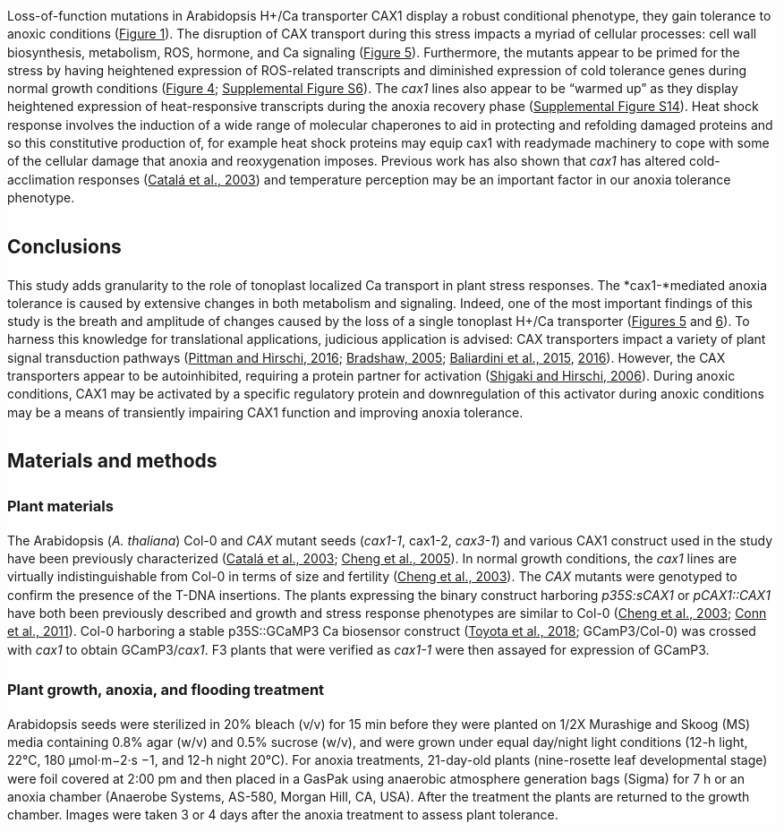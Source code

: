 Loss-of-function mutations in Arabidopsis H+/Ca transporter CAX1 display a robust conditional phenotype, they gain tolerance to anoxic conditions ([Figure 1](#kiac375-F1)). The disruption of CAX transport during this stress impacts a myriad of cellular processes: cell wall biosynthesis, metabolism, ROS, hormone, and Ca signaling ([Figure 5](#kiac375-F5)). Furthermore, the mutants appear to be primed for the stress by having heightened expression of ROS-related transcripts and diminished expression of cold tolerance genes during normal growth conditions ([Figure 4](#kiac375-F4); [Supplemental Figure S6](#sup1)). The *cax1* lines also appear to be “warmed up” as they display heightened expression of heat-responsive transcripts during the anoxia recovery phase ([Supplemental Figure S14](#sup1)). Heat shock response involves the induction of a wide range of molecular chaperones to aid in protecting and refolding damaged proteins and so this constitutive production of, for example heat shock proteins may equip cax1 with readymade machinery to cope with some of the cellular damage that anoxia and reoxygenation imposes. Previous work has also shown that *cax1* has altered cold-acclimation responses ([Catalá et al., 2003](#kiac375-B16)) and temperature perception may be an important factor in our anoxia tolerance phenotype.

## Conclusions

This study adds granularity to the role of tonoplast localized Ca transport in plant stress responses. The *cax1-*mediated anoxia tolerance is caused by extensive changes in both metabolism and signaling. Indeed, one of the most important findings of this study is the breath and amplitude of changes caused by the loss of a single tonoplast H+/Ca transporter ([Figures 5](#kiac375-F5) and [6](#kiac375-F6)). To harness this knowledge for translational applications, judicious application is advised: CAX transporters impact a variety of plant signal transduction pathways ([Pittman and Hirschi, 2016](#kiac375-B62); [Bradshaw, 2005](#kiac375-B14); [Baliardini et al., 2015](#kiac375-B5), [2016](#kiac375-B4)). However, the CAX transporters appear to be autoinhibited, requiring a protein partner for activation ([Shigaki and Hirschi, 2006](#kiac375-B72)). During anoxic conditions, CAX1 may be activated by a specific regulatory protein and downregulation of this activator during anoxic conditions may be a means of transiently impairing CAX1 function and improving anoxia tolerance.

## Materials and methods

### Plant materials

The Arabidopsis (*A. thaliana*) Col-0 and *CAX* mutant seeds (*cax1-1*, cax1-2, *cax3-1*) and various CAX1 construct used in the study have been previously characterized ([Catalá et al., 2003](#kiac375-B16); [Cheng et al., 2005](#kiac375-B19)). In normal growth conditions, the *cax1* lines are virtually indistinguishable from Col-0 in terms of size and fertility ([Cheng et al., 2003](#kiac375-B18)). The *CAX* mutants were genotyped to confirm the presence of the T-DNA insertions. The plants expressing the binary construct harboring *p35S:sCAX1* or *pCAX1::CAX1* have both been previously described and growth and stress response phenotypes are similar to Col-0 ([Cheng et al., 2003](#kiac375-B18); [Conn et al., 2011](#kiac375-B21)). Col-0 harboring a stable p35S::GCaMP3 Ca biosensor construct ([Toyota et al., 2018](#kiac375-B78); GCamP3/Col-0) was crossed with *cax1* to obtain GCamP3/*cax1*. F3 plants that were verified as *cax1-1* were then assayed for expression of GCamP3.

### Plant growth, anoxia, and flooding treatment

Arabidopsis seeds were sterilized in 20% bleach (v/v) for 15 min before they were planted on 1/2X Murashige and Skoog (MS) media containing 0.8% agar (w/v) and 0.5% sucrose (w/v), and were grown under equal day/night light conditions (12-h light, 22°C, 180 μmol·m−2·s −1, and 12-h night 20°C). For anoxia treatments, 21-day-old plants (nine-rosette leaf developmental stage) were foil covered at 2:00 pm and then placed in a GasPak using anaerobic atmosphere generation bags (Sigma) for 7 h or an anoxia chamber (Anaerobe Systems, AS-580, Morgan Hill, CA, USA). After the treatment the plants are returned to the growth chamber. Images were taken 3 or 4 days after the anoxia treatment to assess plant tolerance.
